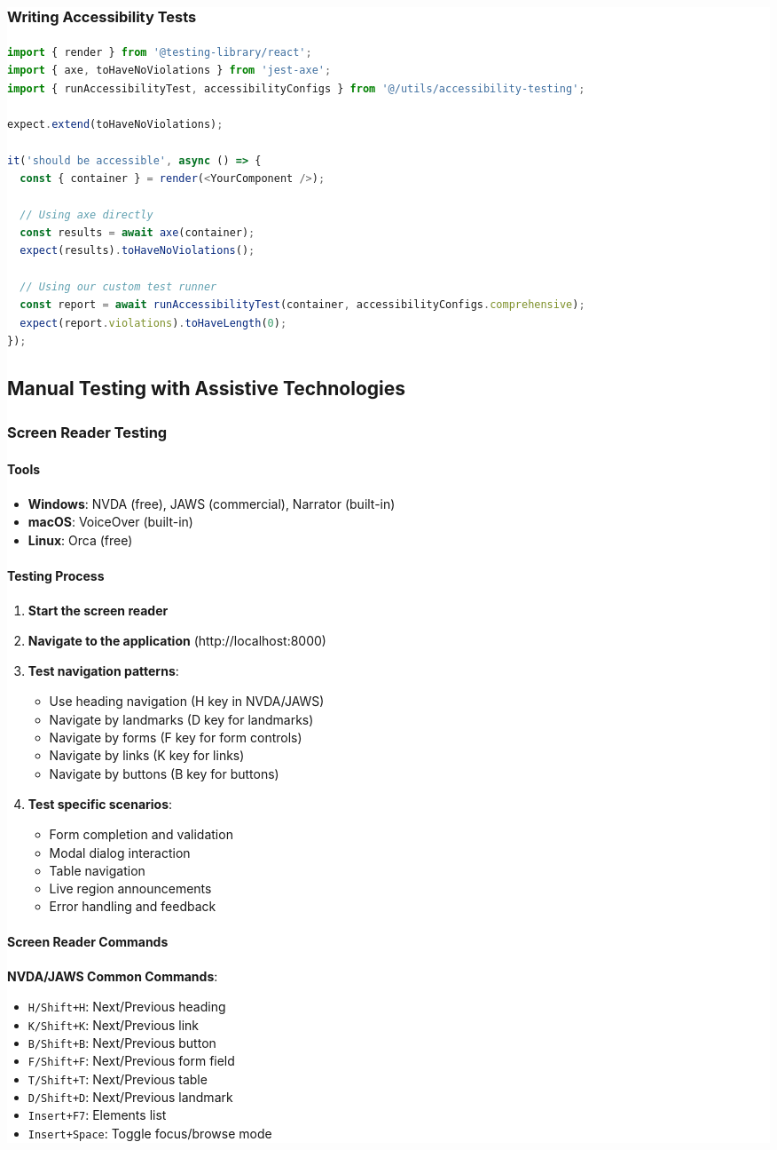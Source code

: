 ### Writing Accessibility Tests

```typescript
import { render } from '@testing-library/react';
import { axe, toHaveNoViolations } from 'jest-axe';
import { runAccessibilityTest, accessibilityConfigs } from '@/utils/accessibility-testing';

expect.extend(toHaveNoViolations);

it('should be accessible', async () => {
  const { container } = render(<YourComponent />);
  
  // Using axe directly
  const results = await axe(container);
  expect(results).toHaveNoViolations();
  
  // Using our custom test runner
  const report = await runAccessibilityTest(container, accessibilityConfigs.comprehensive);
  expect(report.violations).toHaveLength(0);
});
```

## Manual Testing with Assistive Technologies

### Screen Reader Testing

#### Tools
- **Windows**: NVDA (free), JAWS (commercial), Narrator (built-in)
- **macOS**: VoiceOver (built-in)
- **Linux**: Orca (free)

#### Testing Process

1. **Start the screen reader**
2. **Navigate to the application** (http://localhost:8000)
3. **Test navigation patterns**:
   - Use heading navigation (H key in NVDA/JAWS)
   - Navigate by landmarks (D key for landmarks)
   - Navigate by forms (F key for form controls)
   - Navigate by links (K key for links)
   - Navigate by buttons (B key for buttons)

4. **Test specific scenarios**:
   - Form completion and validation
   - Modal dialog interaction
   - Table navigation
   - Live region announcements
   - Error handling and feedback

#### Screen Reader Commands

**NVDA/JAWS Common Commands**:
- `H/Shift+H`: Next/Previous heading
- `K/Shift+K`: Next/Previous link
- `B/Shift+B`: Next/Previous button
- `F/Shift+F`: Next/Previous form field
- `T/Shift+T`: Next/Previous table
- `D/Shift+D`: Next/Previous landmark
- `Insert+F7`: Elements list
- `Insert+Space`: Toggle focus/browse mode
